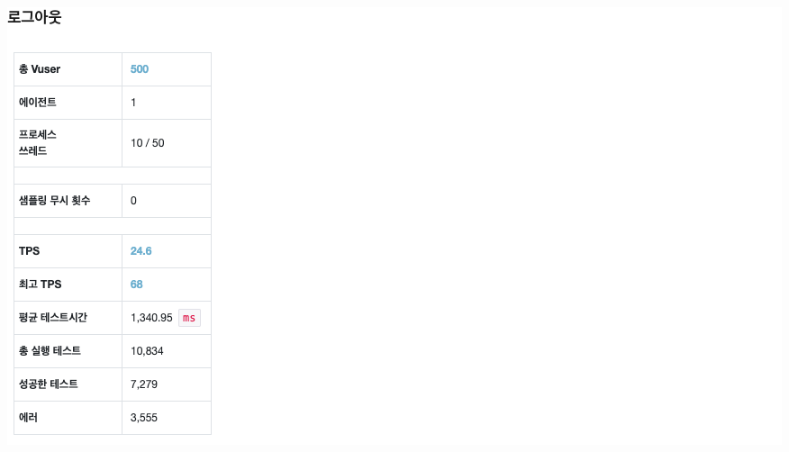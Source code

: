 ### 로그아웃<a id="post/api/v1/user/logout"></a>

![](img/breakpoint-test/user/api_v1_user_logout_POST-1.png)
